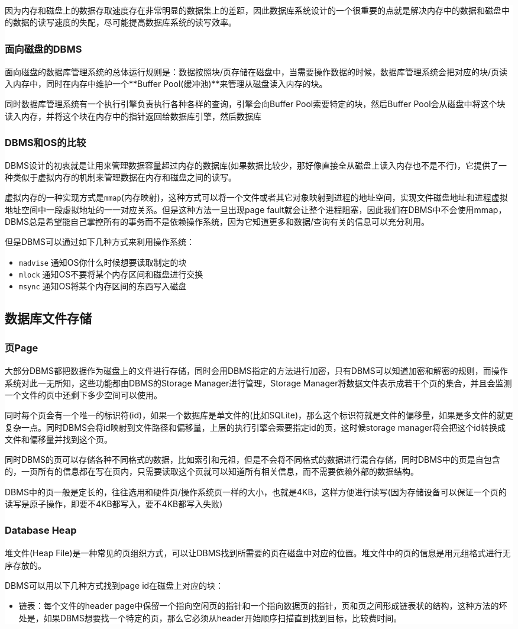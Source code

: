 因为内存和磁盘上的数据存取速度存在非常明显的数据集上的差距，因此数据库系统设计的一个很重要的点就是解决内存中的数据和磁盘中的数据的读写速度的失配，尽可能提高数据库系统的读写效率。

### 面向磁盘的DBMS

面向磁盘的数据库管理系统的总体运行规则是：数据按照块/页存储在磁盘中，当需要操作数据的时候，数据库管理系统会把对应的块/页读入内存中，同时在内存中维护一个**Buffer Pool(缓冲池)**来管理从磁盘读入内存的块。

同时数据库管理系统有一个执行引擎负责执行各种各样的查询，引擎会向Buffer Pool索要特定的块，然后Buffer Pool会从磁盘中将这个块读入内存，并将这个块在内存中的指针返回给数据库引擎，然后数据库

### DBMS和OS的比较

DBMS设计的初衷就是让用来管理数据容量超过内存的数据库(如果数据比较少，那好像直接全从磁盘上读入内存也不是不行)，它提供了一种类似于虚拟内存的机制来管理数据在内存和磁盘之间的读写。

虚拟内存的一种实现方式是`mmap`(内存映射)，这种方式可以将一个文件或者其它对象映射到进程的地址空间，实现文件磁盘地址和进程虚拟地址空间中一段虚拟地址的一一对应关系。但是这种方法一旦出现page fault就会让整个进程阻塞，因此我们在DBMS中不会使用mmap，DBMS总是希望能自己掌控所有的事务而不是依赖操作系统，因为它知道更多和数据/查询有关的信息可以充分利用。

但是DBMS可以通过如下几种方式来利用操作系统：

- `madvise` 通知OS你什么时候想要读取制定的块
- `mlock` 通知OS不要将某个内存区间和磁盘进行交换
- `msync` 通知OS将某个内存区间的东西写入磁盘

## 数据库文件存储

### 页Page

大部分DBMS都把数据作为磁盘上的文件进行存储，同时会用DBMS指定的方法进行加密，只有DBMS可以知道加密和解密的规则，而操作系统对此一无所知，这些功能都由DBMS的Storage Manager进行管理，Storage Manager将数据文件表示成若干个页的集合，并且会监测一个文件的页中还剩下多少空间可以使用。

同时每个页会有一个唯一的标识符(id)，如果一个数据库是单文件的(比如SQLite)，那么这个标识符就是文件的偏移量，如果是多文件的就更复杂一点。同时DBMS会将id映射到文件路径和偏移量，上层的执行引擎会索要指定id的页，这时候storage manager将会把这个id转换成文件和偏移量并找到这个页。

同时DBMS的页可以存储各种不同格式的数据，比如索引和元祖，但是不会将不同格式的数据进行混合存储，同时DBMS中的页是自包含的，一页所有的信息都在写在页内，只需要读取这个页就可以知道所有相关信息，而不需要依赖外部的数据结构。

DBMS中的页一般是定长的，往往选用和硬件页/操作系统页一样的大小，也就是4KB，这样方便进行读写(因为存储设备可以保证一个页的读写是原子操作，即要不4KB都写入，要不4KB都写入失败)

### Database Heap

堆文件(Heap File)是一种常见的页组织方式，可以让DBMS找到所需要的页在磁盘中对应的位置。堆文件中的页的信息是用元组格式进行无序存放的。

DBMS可以用以下几种方式找到page id在磁盘上对应的块：

- 链表：每个文件的header page中保留一个指向空闲页的指针和一个指向数据页的指针，页和页之间形成链表状的结构，这种方法的坏处是，如果DBMS想要找一个特定的页，那么它必须从header开始顺序扫描直到找到目标，比较费时间。
